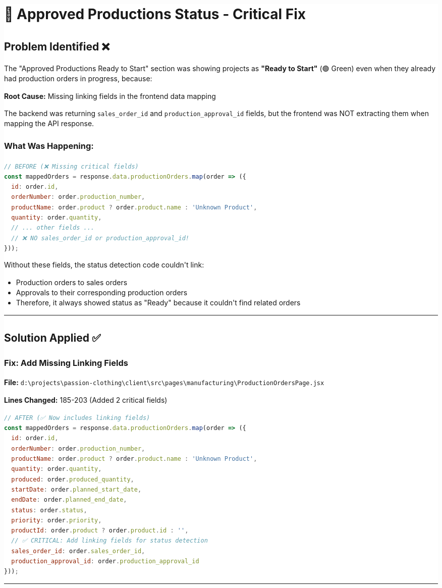 # 🔧 Approved Productions Status - Critical Fix

## Problem Identified ❌

The "Approved Productions Ready to Start" section was showing projects as **"Ready to Start"** (🟢 Green) even when they already had production orders in progress, because:

**Root Cause:** Missing linking fields in the frontend data mapping

The backend was returning `sales_order_id` and `production_approval_id` fields, but the frontend was NOT extracting them when mapping the API response.

### What Was Happening:
```javascript
// BEFORE (❌ Missing critical fields)
const mappedOrders = response.data.productionOrders.map(order => ({
  id: order.id,
  orderNumber: order.production_number,
  productName: order.product ? order.product.name : 'Unknown Product',
  quantity: order.quantity,
  // ... other fields ...
  // ❌ NO sales_order_id or production_approval_id!
}));
```

Without these fields, the status detection code couldn't link:
- Production orders to sales orders
- Approvals to their corresponding production orders
- Therefore, it always showed status as "Ready" because it couldn't find related orders

---

## Solution Applied ✅

### Fix: Add Missing Linking Fields

**File:** `d:\projects\passion-clothing\client\src\pages\manufacturing\ProductionOrdersPage.jsx`

**Lines Changed:** 185-203 (Added 2 critical fields)

```javascript
// AFTER (✅ Now includes linking fields)
const mappedOrders = response.data.productionOrders.map(order => ({
  id: order.id,
  orderNumber: order.production_number,
  productName: order.product ? order.product.name : 'Unknown Product',
  quantity: order.quantity,
  produced: order.produced_quantity,
  startDate: order.planned_start_date,
  endDate: order.planned_end_date,
  status: order.status,
  priority: order.priority,
  productId: order.product ? order.product.id : '',
  // ✅ CRITICAL: Add linking fields for status detection
  sales_order_id: order.sales_order_id,
  production_approval_id: order.production_approval_id
}));
```

---